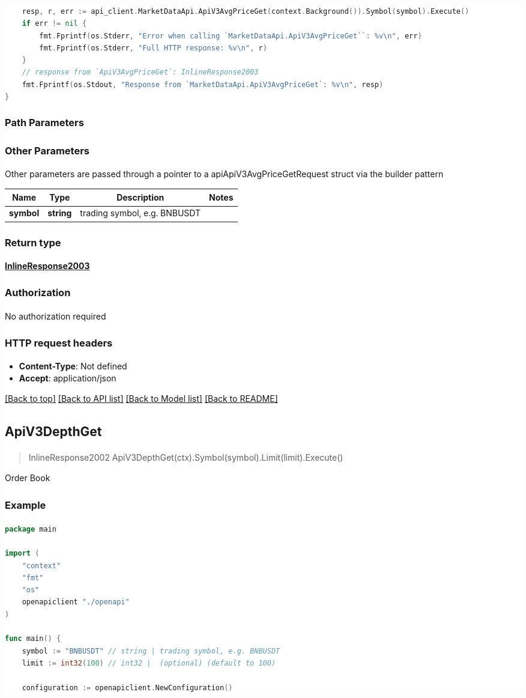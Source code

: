 ```go
    resp, r, err := api_client.MarketDataApi.ApiV3AvgPriceGet(context.Background()).Symbol(symbol).Execute()
    if err != nil {
        fmt.Fprintf(os.Stderr, "Error when calling `MarketDataApi.ApiV3AvgPriceGet``: %v\n", err)
        fmt.Fprintf(os.Stderr, "Full HTTP response: %v\n", r)
    }
    // response from `ApiV3AvgPriceGet`: InlineResponse2003
    fmt.Fprintf(os.Stdout, "Response from `MarketDataApi.ApiV3AvgPriceGet`: %v\n", resp)
}
```

### Path Parameters



### Other Parameters

Other parameters are passed through a pointer to a apiApiV3AvgPriceGetRequest struct via the builder pattern


Name | Type | Description  | Notes
------------- | ------------- | ------------- | -------------
 **symbol** | **string** | trading symbol, e.g. BNBUSDT | 

### Return type

[**InlineResponse2003**](InlineResponse2003.md)

### Authorization

No authorization required

### HTTP request headers

- **Content-Type**: Not defined
- **Accept**: application/json

[[Back to top]](#) [[Back to API list]](../README.md#documentation-for-api-endpoints)
[[Back to Model list]](../README.md#documentation-for-models)
[[Back to README]](../README.md)


## ApiV3DepthGet

> InlineResponse2002 ApiV3DepthGet(ctx).Symbol(symbol).Limit(limit).Execute()

Order Book



### Example

```go
package main

import (
    "context"
    "fmt"
    "os"
    openapiclient "./openapi"
)

func main() {
    symbol := "BNBUSDT" // string | trading symbol, e.g. BNBUSDT
    limit := int32(100) // int32 |  (optional) (default to 100)

    configuration := openapiclient.NewConfiguration()
```